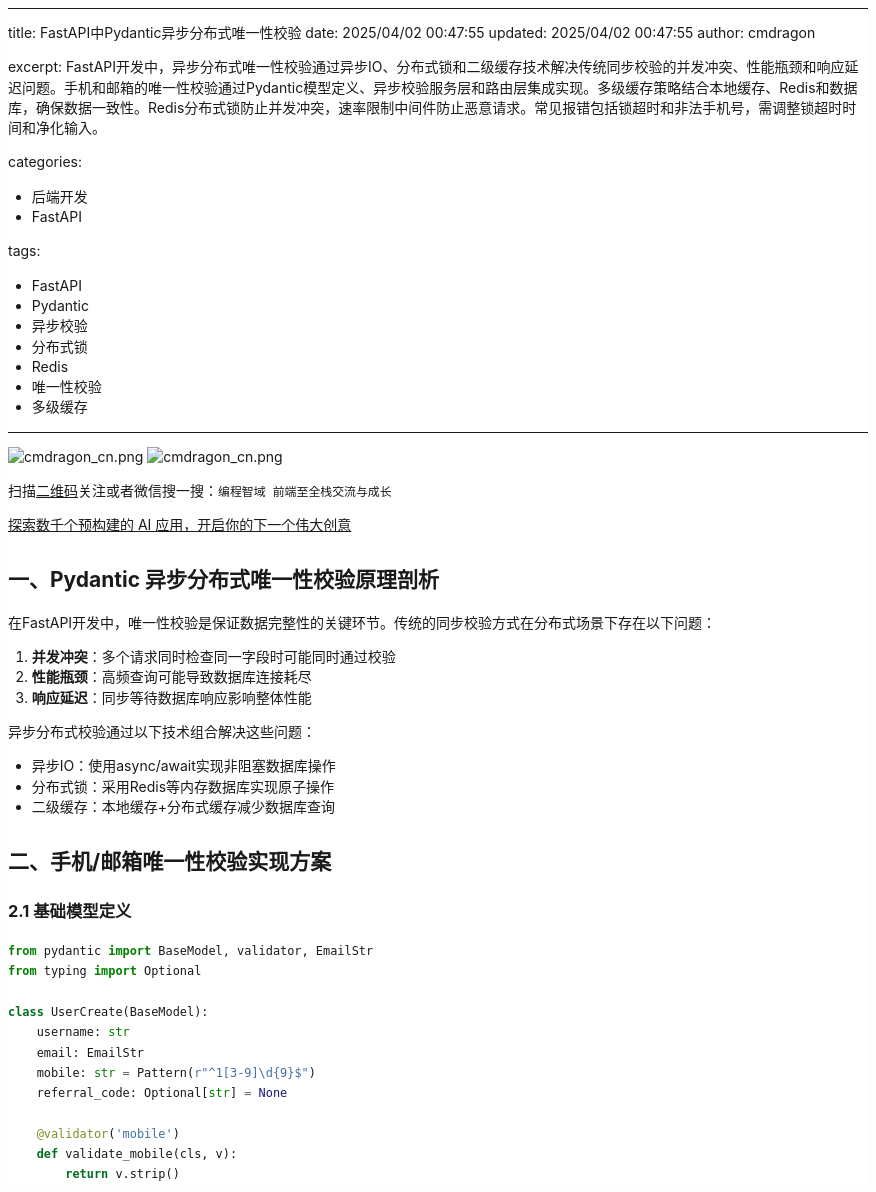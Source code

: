 ----
title: FastAPI中Pydantic异步分布式唯一性校验
date: 2025/04/02 00:47:55
updated: 2025/04/02 00:47:55
author: cmdragon

excerpt:
  FastAPI开发中，异步分布式唯一性校验通过异步IO、分布式锁和二级缓存技术解决传统同步校验的并发冲突、性能瓶颈和响应延迟问题。手机和邮箱的唯一性校验通过Pydantic模型定义、异步校验服务层和路由层集成实现。多级缓存策略结合本地缓存、Redis和数据库，确保数据一致性。Redis分布式锁防止并发冲突，速率限制中间件防止恶意请求。常见报错包括锁超时和非法手机号，需调整锁超时时间和净化输入。

categories:
  - 后端开发
  - FastAPI

tags:
  - FastAPI
  - Pydantic
  - 异步校验
  - 分布式锁
  - Redis
  - 唯一性校验
  - 多级缓存
----

<img src="https://static.shutu.cn/shutu/jpeg/open61/2025/04/02/4991e0d1389ba3bd520827905635748b.jpeg" title="cmdragon_cn.png" alt="cmdragon_cn.png"/>

<img src="https://static.amd794.com/blog/images/cmdragon_cn.png" title="cmdragon_cn.png" alt="cmdragon_cn.png"/>


扫描[二维码](https://static.amd794.com/blog/images/cmdragon_cn.png)关注或者微信搜一搜：`编程智域 前端至全栈交流与成长`

[探索数千个预构建的 AI 应用，开启你的下一个伟大创意](https://tools.cmdragon.cn/zh/apps?category=ai_chat)



## 一、Pydantic 异步分布式唯一性校验原理剖析

在FastAPI开发中，唯一性校验是保证数据完整性的关键环节。传统的同步校验方式在分布式场景下存在以下问题：

1. **并发冲突**：多个请求同时检查同一字段时可能同时通过校验
2. **性能瓶颈**：高频查询可能导致数据库连接耗尽
3. **响应延迟**：同步等待数据库响应影响整体性能

异步分布式校验通过以下技术组合解决这些问题：
- 异步IO：使用async/await实现非阻塞数据库操作
- 分布式锁：采用Redis等内存数据库实现原子操作
- 二级缓存：本地缓存+分布式缓存减少数据库查询


## 二、手机/邮箱唯一性校验实现方案

### 2.1 基础模型定义
```python
from pydantic import BaseModel, validator, EmailStr
from typing import Optional

class UserCreate(BaseModel):
    username: str
    email: EmailStr
    mobile: str = Pattern(r"^1[3-9]\d{9}$")
    referral_code: Optional[str] = None

    @validator('mobile')
    def validate_mobile(cls, v):
        return v.strip()
```
